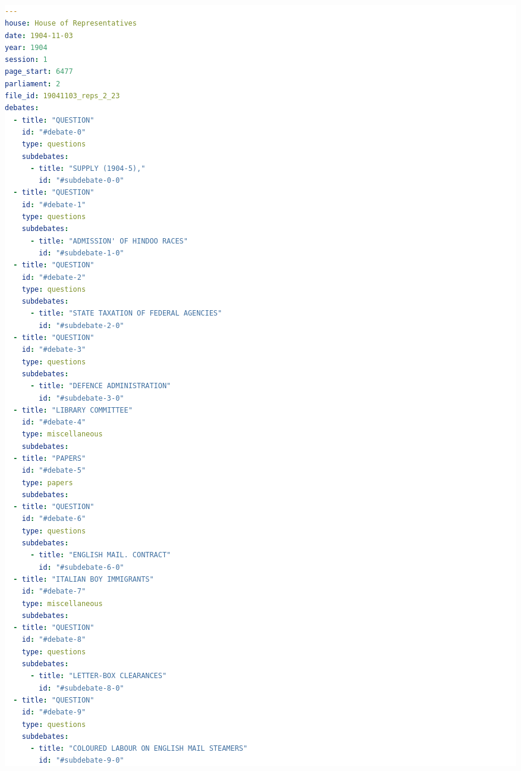 ```yaml
---
house: House of Representatives
date: 1904-11-03
year: 1904
session: 1
page_start: 6477
parliament: 2
file_id: 19041103_reps_2_23
debates:
  - title: "QUESTION"
    id: "#debate-0"
    type: questions
    subdebates:
      - title: "SUPPLY (1904-5),"
        id: "#subdebate-0-0"
  - title: "QUESTION"
    id: "#debate-1"
    type: questions
    subdebates:
      - title: "ADMISSION' OF HINDOO RACES"
        id: "#subdebate-1-0"
  - title: "QUESTION"
    id: "#debate-2"
    type: questions
    subdebates:
      - title: "STATE TAXATION OF FEDERAL AGENCIES"
        id: "#subdebate-2-0"
  - title: "QUESTION"
    id: "#debate-3"
    type: questions
    subdebates:
      - title: "DEFENCE ADMINISTRATION"
        id: "#subdebate-3-0"
  - title: "LIBRARY COMMITTEE"
    id: "#debate-4"
    type: miscellaneous
    subdebates:
  - title: "PAPERS"
    id: "#debate-5"
    type: papers
    subdebates:
  - title: "QUESTION"
    id: "#debate-6"
    type: questions
    subdebates:
      - title: "ENGLISH MAIL. CONTRACT"
        id: "#subdebate-6-0"
  - title: "ITALIAN BOY IMMIGRANTS"
    id: "#debate-7"
    type: miscellaneous
    subdebates:
  - title: "QUESTION"
    id: "#debate-8"
    type: questions
    subdebates:
      - title: "LETTER-BOX CLEARANCES"
        id: "#subdebate-8-0"
  - title: "QUESTION"
    id: "#debate-9"
    type: questions
    subdebates:
      - title: "COLOURED LABOUR ON ENGLISH MAIL STEAMERS"
        id: "#subdebate-9-0"
```